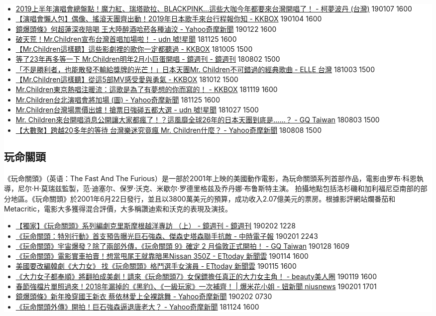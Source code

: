 - [2019上半年演唱會總盤點！魔力紅、瑞塔歐拉、BLACKPINK...這些大咖今年都要來台灣開唱了！ - 柯夢波丹 (台灣)](https://www.cosmopolitan.com/tw/entertainment/celebrity-gossip/g25743315/upcoming-concert-first-half-of-2019/ "2019上半年演唱會總盤點！魔力紅、瑞塔歐拉、BLACKPINK...這些大咖今年都要來台灣開唱了！ - 柯夢波丹 (台灣)") 190107 1600
- [【演唱會懶人包】偶像、搖滾天團齊出動！2019年日本歌手來台行程報你知 - KKBOX](https://www.kkbox.com/tw/tc/column/showbiz-0-6993-1.html "【演唱會懶人包】偶像、搖滾天團齊出動！2019年日本歌手來台行程報你知 - KKBOX") 190104 1600
- [鏡爆頭條》何超蓮深夜陪喝 王大陸醉酒哈菸各種滷洨 - Yahoo奇摩新聞](https://tw.news.yahoo.com/video/%E9%8F%A1%E7%88%86%E9%A0%AD%E6%A2%9D-%E4%BD%95%E8%B6%85%E8%93%AE%E6%B7%B1%E5%A4%9C%E9%99%AA%E5%96%9D-%E7%8E%8B%E5%A4%A7%E9%99%B8%E9%86%89%E9%85%92%E5%93%88%E8%8F%B8%E5%90%84%E7%A8%AE%E6%BB%B7%E6%B4%A8-233000178.html "鏡爆頭條》何超蓮深夜陪喝 王大陸醉酒哈菸各種滷洨 - Yahoo奇摩新聞") 190122 1600
- [破天荒！Mr.Children宣布台灣首唱加場啦！ - udn 噓!星聞](https://stars.udn.com/star/story/10092/3501479 "破天荒！Mr.Children宣布台灣首唱加場啦！ - udn 噓!星聞") 181125 1600
- [【Mr.Children這樣聽】這些影劇裡的歌你一定都聽過 - KKBOX](https://www.kkbox.com/tw/tc/column/features-0-2709-1.html "【Mr.Children這樣聽】這些影劇裡的歌你一定都聽過 - KKBOX") 181005 1500
- [等了23年再多等一下 Mr.Children明年2月小巨蛋開唱 - 鏡週刊 - 鏡週刊](https://www.mirrormedia.mg/story/20180802ent001 "等了23年再多等一下 Mr.Children明年2月小巨蛋開唱 - 鏡週刊 - 鏡週刊") 180802 1500
- [「不是勝利者，也能散發不輸給獎牌的光芒！」日本天團Mr. Children不可錯過的經典歌曲 - ELLE 台灣](https://www.elle.com/tw/entertainment/music/g23502593/mr-children-tour-20190202-live-in-taipei/ "「不是勝利者，也能散發不輸給獎牌的光芒！」日本天團Mr. Children不可錯過的經典歌曲 - ELLE 台灣") 181003 1500
- [【Mr.Children這樣聽】從這5部MV感受愛與勇氣 - KKBOX](https://www.kkbox.com/tw/tc/column/features-0-2712-1.html "【Mr.Children這樣聽】從這5部MV感受愛與勇氣 - KKBOX") 181012 1500
- [Mr.Children東京熱唱注暖流：這歌是為了有夢想的你而寫的！ - KKBOX](https://www.kkbox.com/tw/tc/column/live_reviews-0-533-1.html "Mr.Children東京熱唱注暖流：這歌是為了有夢想的你而寫的！ - KKBOX") 181119 1600
- [Mr.Children台北演唱會將加場 (圖) - Yahoo奇摩新聞](https://tw.news.yahoo.com/mr-children%E5%8F%B0%E5%8C%97%E6%BC%94%E5%94%B1%E6%9C%83%E5%B0%87%E5%8A%A0%E5%A0%B4-%E5%9C%96-124529495.html "Mr.Children台北演唱會將加場 (圖) - Yahoo奇摩新聞") 181125 1600
- [Mr.Children台灣場票價出爐！搶票日強碰五都大選 - udn 噓!星聞](https://stars.udn.com/star/story/10092/3445616 "Mr.Children台灣場票價出爐！搶票日強碰五都大選 - udn 噓!星聞") 181027 1500
- [Mr. Children來台開唱消息公開讓大家都瘋了！？這風靡全球26年的日本天團到底是……？ - GQ Taiwan](https://www.gq.com.tw/entertainment/celebrities/content-36884.html "Mr. Children來台開唱消息公開讓大家都瘋了！？這風靡全球26年的日本天團到底是……？ - GQ Taiwan") 180803 1500
- [【大數聚】跨越20多年的等待 台灣樂迷究竟瘋 Mr. Children什麼？ - Yahoo奇摩新聞](https://tw.news.yahoo.com/%E3%80%90%E5%A4%A7%E6%95%B8%E8%81%9A%E3%80%91%E8%B7%A8%E8%B6%8A20%E5%A4%9A%E5%B9%B4%E7%9A%84%E7%AD%89%E5%BE%85%E3%80%80%E5%8F%B0%E7%81%A3%E6%A8%82%E8%BF%B7%E7%A9%B6%E7%AB%9F%E7%98%8B-mr-children-073303074.html "【大數聚】跨越20多年的等待 台灣樂迷究竟瘋 Mr. Children什麼？ - Yahoo奇摩新聞") 180808 1500

## 玩命關頭

《玩命關頭》（英语：The Fast And The Furious）是一部於2001年上映的美國動作電影，為玩命關頭系列首部作品，電影由罗布·科恩執導，尼尔·H·莫瑞兹監製，范·迪塞尔、保罗·沃克、米歇尔·罗德里格兹及乔丹娜·布鲁斯特主演。
拍攝地點包括洛杉磯和加利福尼亞南部的部分地區。《玩命關頭》於2001年6月22日發行，並且以3800萬美元的預算，成功收入2.07億美元的票房。根據影評網站爛番茄和Metacritic，電影大多獲得混合評價，大多稱讚迪索和沃克的表現及演技。
- [【獨家】《玩命關頭》系列編劇克里斯摩根越洋專訪 （上） - 鏡週刊 - 鏡週刊](https://www.mirrormedia.mg/story/20190202ent003 "【獨家】《玩命關頭》系列編劇克里斯摩根越洋專訪 （上） - 鏡週刊 - 鏡週刊") 190202 1228
- [《玩命關頭：特別行動》首支預告曝光巨石強森、傑森史塔森聯手抗敵 - 中時電子報](https://www.chinatimes.com/realtimenews/20190201004541-260404 "《玩命關頭：特別行動》首支預告曝光巨石強森、傑森史塔森聯手抗敵 - 中時電子報") 190201 2243
- [《玩命關頭》宇宙爆發？除了兩部外傳，《玩命關頭 9》確定 2 月倫敦正式開拍！ - GQ Taiwan](https://www.gq.com.tw/entertainment/movie/content-38550.html "《玩命關頭》宇宙爆發？除了兩部外傳，《玩命關頭 9》確定 2 月倫敦正式開拍！ - GQ Taiwan") 190128 1609
- [《玩命關頭》電影實車拍賣！想當甩尾王就靠暗黑Nissan 350Z - ETtoday 新聞雲](https://speed.ettoday.net/news/1356053 "《玩命關頭》電影實車拍賣！想當甩尾王就靠暗黑Nissan 350Z - ETtoday 新聞雲") 190114 1600
- [美國要改編韓劇《大力女》 找《玩命關頭》格鬥選手女演員 - ETtoday 新聞雲](https://star.ettoday.net/news/1356911 "美國要改編韓劇《大力女》 找《玩命關頭》格鬥選手女演員 - ETtoday 新聞雲") 190115 1600
- [《大力女子都奉順》將翻拍成美劇！請來《玩命關頭7》女保鏢擔任真正的大力女主角！ - beauty美人圈](https://www.beauty321.com/post/22192 "《大力女子都奉順》將翻拍成美劇！請來《玩命關頭7》女保鏢擔任真正的大力女主角！ - beauty美人圈") 190119 1600
- [春節強檔片單照過來！2018年漏掉的《黑豹》、《一級玩家》一次補齊！ | 爆米花小姐 - 妞新聞 niusnews](https://www.niusnews.com/=P1ro4mb2 "春節強檔片單照過來！2018年漏掉的《黑豹》、《一級玩家》一次補齊！ | 爆米花小姐 - 妞新聞 niusnews") 190201 1701
- [鏡爆頭條》新年換穿國王新衣 蔡依林愛上全裸跳舞 - Yahoo奇摩新聞](https://tw.news.yahoo.com/video/%E9%8F%A1%E7%88%86%E9%A0%AD%E6%A2%9D-%E6%96%B0%E5%B9%B4%E6%8F%9B%E7%A9%BF%E5%9C%8B%E7%8E%8B%E6%96%B0%E8%A1%A3-%E8%94%A1%E4%BE%9D%E6%9E%97%E6%84%9B%E4%B8%8A%E5%85%A8%E8%A3%B8%E8%B7%B3%E8%88%9E-233000920.html "鏡爆頭條》新年換穿國王新衣 蔡依林愛上全裸跳舞 - Yahoo奇摩新聞") 190202 0730
- [《玩命關頭外傳》開拍！巨石強森逼退唐老大？ - Yahoo奇摩新聞](https://tw.news.yahoo.com/%E7%8E%A9%E5%91%BD%E9%97%9C%E9%A0%AD%E5%A4%96%E5%82%B3-%E9%96%8B%E6%8B%8D-%E7%BF%B9%E8%87%80%E6%A3%AE-%E6%88%B2%E5%A4%96%E8%A6%8B%E5%AE%A2-033807210.html "《玩命關頭外傳》開拍！巨石強森逼退唐老大？ - Yahoo奇摩新聞") 181124 1600